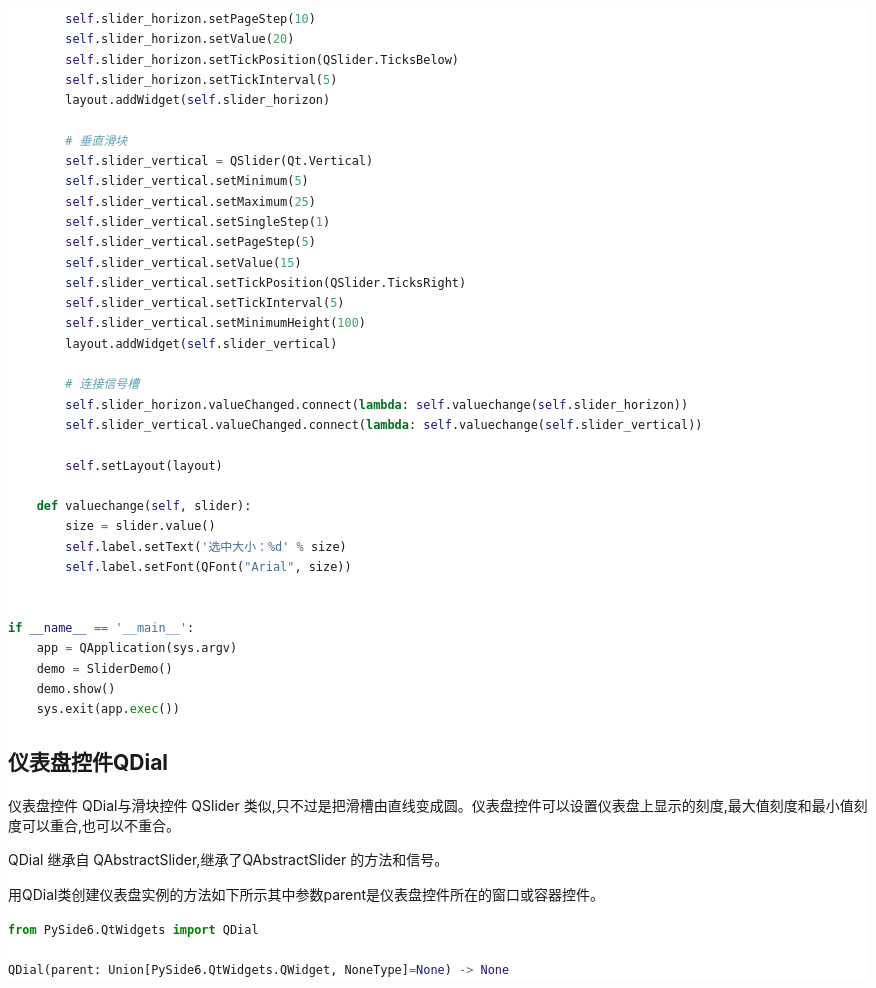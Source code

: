 ```python
        self.slider_horizon.setPageStep(10)
        self.slider_horizon.setValue(20)
        self.slider_horizon.setTickPosition(QSlider.TicksBelow)
        self.slider_horizon.setTickInterval(5)
        layout.addWidget(self.slider_horizon)

        # 垂直滑块
        self.slider_vertical = QSlider(Qt.Vertical)
        self.slider_vertical.setMinimum(5)
        self.slider_vertical.setMaximum(25)
        self.slider_vertical.setSingleStep(1)
        self.slider_vertical.setPageStep(5)
        self.slider_vertical.setValue(15)
        self.slider_vertical.setTickPosition(QSlider.TicksRight)
        self.slider_vertical.setTickInterval(5)
        self.slider_vertical.setMinimumHeight(100)
        layout.addWidget(self.slider_vertical)

        # 连接信号槽
        self.slider_horizon.valueChanged.connect(lambda: self.valuechange(self.slider_horizon))
        self.slider_vertical.valueChanged.connect(lambda: self.valuechange(self.slider_vertical))

        self.setLayout(layout)

    def valuechange(self, slider):
        size = slider.value()
        self.label.setText('选中大小：%d' % size)
        self.label.setFont(QFont("Arial", size))


if __name__ == '__main__':
    app = QApplication(sys.argv)
    demo = SliderDemo()
    demo.show()
    sys.exit(app.exec())

```



## 仪表盘控件QDial

仪表盘控件 QDial与滑块控件 QSlider 类似,只不过是把滑槽由直线变成圆。仪表盘控件可以设置仪表盘上显示的刻度,最大值刻度和最小值刻度可以重合,也可以不重合。

QDial 继承自 QAbstractSlider,继承了QAbstractSlider 的方法和信号。

用QDial类创建仪表盘实例的方法如下所示其中参数parent是仪表盘控件所在的窗口或容器控件。

```python
from PySide6.QtWidgets import QDial

QDial(parent: Union[PySide6.QtWidgets.QWidget, NoneType]=None) -> None
```
